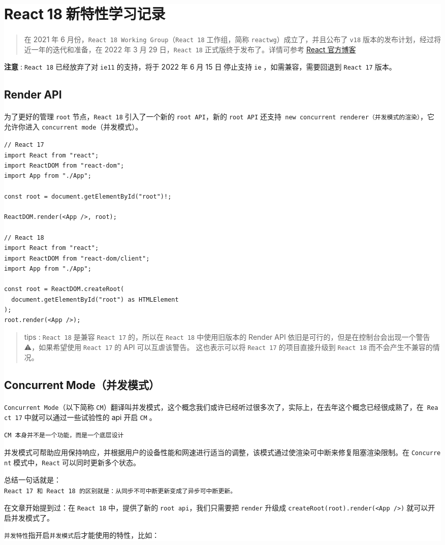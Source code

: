 # React 18 新特性学习记录

> 在 2021 年 6 月份，`React 18 Working Group`（`React 18` 工作组，简称 `reactwg`）成立了，并且公布了 `v18` 版本的发布计划，经过将近一年的迭代和准备，在 2022 年 3 月 29 日，`React 18` 正式版终于发布了。详情可参考 [React 官方博客](https://reactjs.org/blog/2022/03/29/react-v18.html)

**注意** : `React 18` 已经放弃了对 `ie11` 的支持，将于 2022 年 6 月 15 日 停止支持 `ie` ，如需兼容，需要回退到 `React 17` 版本。

## Render API

为了更好的管理 `root` 节点，`React 18` 引入了一个新的 `root API`，新的 `root API` 还支持` new concurrent renderer（并发模式的渲染）`，它允许你进入 `concurrent mode`（并发模式）。

```tsx
// React 17
import React from "react";
import ReactDOM from "react-dom";
import App from "./App";

const root = document.getElementById("root")!;

ReactDOM.render(<App />, root);

// React 18
import React from "react";
import ReactDOM from "react-dom/client";
import App from "./App";

const root = ReactDOM.createRoot(
  document.getElementById("root") as HTMLElement
);
root.render(<App />);
```

> tips : `React 18` 是兼容 `React 17` 的，所以在 `React 18` 中使用旧版本的 Render API 依旧是可行的，但是在控制台会出现一个警告 ⚠，如果希望使用 `React 17` 的 API 可以互虐该警告。
> 这也表示可以将 `React 17` 的项目直接升级到 `React 18` 而不会产生不兼容的情况。

## Concurrent Mode（并发模式）

`Concurrent Mode`（以下简称 `CM`）翻译叫并发模式，这个概念我们或许已经听过很多次了，实际上，在去年这个概念已经很成熟了，在` React 17` 中就可以通过一些试验性的 api 开启 `CM` 。

`CM 本身并不是一个功能，而是一个底层设计 `

并发模式可帮助应用保持响应，并根据用户的设备性能和网速进行适当的调整，该模式通过使渲染可中断来修复阻塞渲染限制。在 `Concurrent` 模式中，`React` 可以同时更新多个状态。

总结一句话就是：  
`React 17 和 React 18 的区别就是：从同步不可中断更新变成了异步可中断更新。`

在文章开始提到过：在 `React 18` 中，提供了新的 `root api`，我们只需要把 `render` 升级成 `createRoot(root).render(<App />)` 就可以开启并发模式了。

`并发特性`指开启`并发模式`后才能使用的特性，比如：
